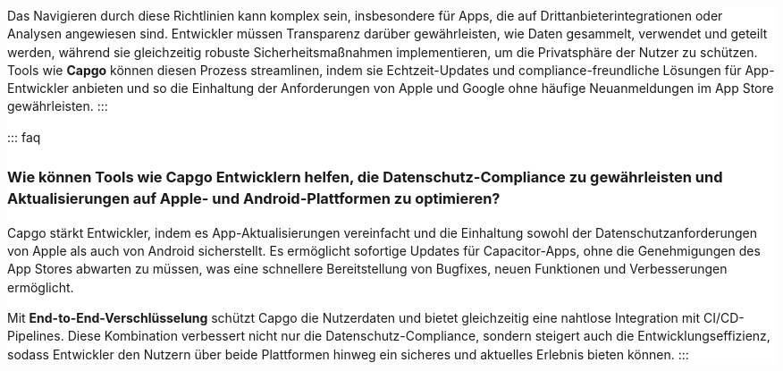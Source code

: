Das Navigieren durch diese Richtlinien kann komplex sein, insbesondere für Apps, die auf Drittanbieterintegrationen oder Analysen angewiesen sind. Entwickler müssen Transparenz darüber gewährleisten, wie Daten gesammelt, verwendet und geteilt werden, während sie gleichzeitig robuste Sicherheitsmaßnahmen implementieren, um die Privatsphäre der Nutzer zu schützen. Tools wie **Capgo** können diesen Prozess streamlinen, indem sie Echtzeit-Updates und compliance-freundliche Lösungen für App-Entwickler anbieten und so die Einhaltung der Anforderungen von Apple und Google ohne häufige Neuanmeldungen im App Store gewährleisten.
:::

::: faq
### Wie können Tools wie Capgo Entwicklern helfen, die Datenschutz-Compliance zu gewährleisten und Aktualisierungen auf Apple- und Android-Plattformen zu optimieren?

Capgo stärkt Entwickler, indem es App-Aktualisierungen vereinfacht und die Einhaltung sowohl der Datenschutzanforderungen von Apple als auch von Android sicherstellt. Es ermöglicht sofortige Updates für Capacitor-Apps, ohne die Genehmigungen des App Stores abwarten zu müssen, was eine schnellere Bereitstellung von Bugfixes, neuen Funktionen und Verbesserungen ermöglicht.

Mit **End-to-End-Verschlüsselung** schützt Capgo die Nutzerdaten und bietet gleichzeitig eine nahtlose Integration mit CI/CD-Pipelines. Diese Kombination verbessert nicht nur die Datenschutz-Compliance, sondern steigert auch die Entwicklungseffizienz, sodass Entwickler den Nutzern über beide Plattformen hinweg ein sicheres und aktuelles Erlebnis bieten können.
:::
